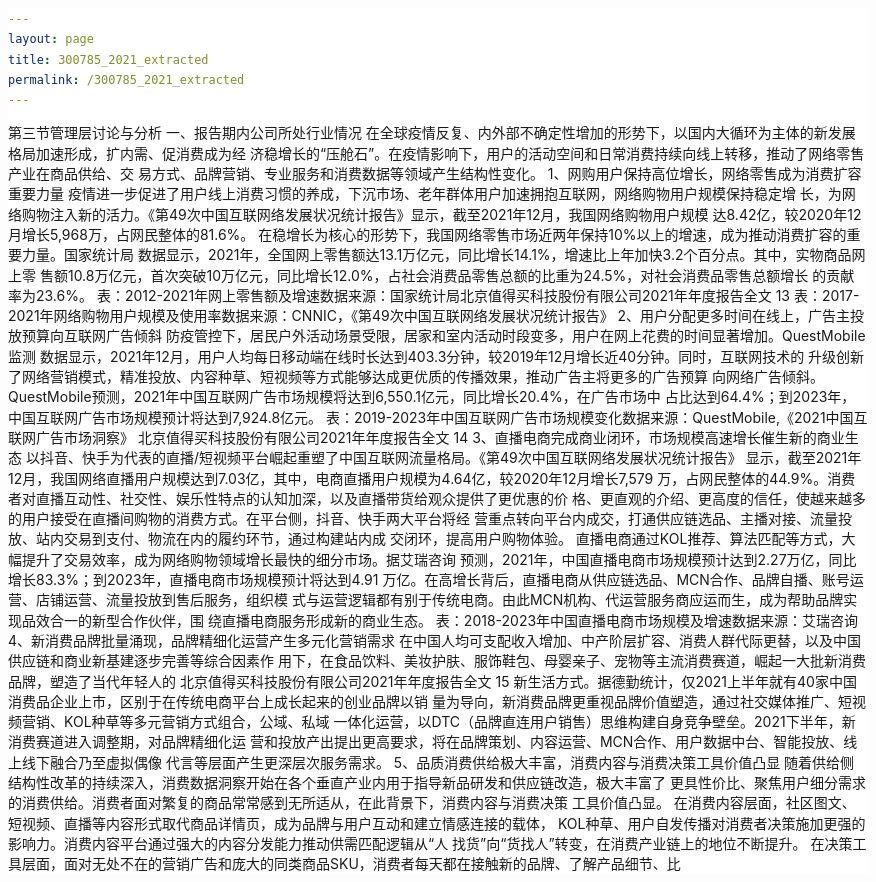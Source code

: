 ```yaml
---
layout: page
title: 300785_2021_extracted
permalink: /300785_2021_extracted
---
```


第三节管理层讨论与分析
一、报告期内公司所处行业情况
在全球疫情反复、内外部不确定性增加的形势下，以国内大循环为主体的新发展格局加速形成，扩内需、促消费成为经
济稳增长的“压舱石”。在疫情影响下，用户的活动空间和日常消费持续向线上转移，推动了网络零售产业在商品供给、交
易方式、品牌营销、专业服务和消费数据等领域产生结构性变化。
1、网购用户保持高位增长，网络零售成为消费扩容重要力量
疫情进一步促进了用户线上消费习惯的养成，下沉市场、老年群体用户加速拥抱互联网，网络购物用户规模保持稳定增
长，为网络购物注入新的活力。《第49次中国互联网络发展状况统计报告》显示，截至2021年12月，我国网络购物用户规模
达8.42亿，较2020年12月增长5,968万，占网民整体的81.6%。
在稳增长为核心的形势下，我国网络零售市场近两年保持10%以上的增速，成为推动消费扩容的重要力量。国家统计局
数据显示，2021年，全国网上零售额达13.1万亿元，同比增长14.1%，增速比上年加快3.2个百分点。其中，实物商品网上零
售额10.8万亿元，首次突破10万亿元，同比增长12.0%，占社会消费品零售总额的比重为24.5%，对社会消费品零售总额增长
的贡献率为23.6%。
表：2012-2021年网上零售额及增速数据来源：国家统计局北京值得买科技股份有限公司2021年年度报告全文
13
表：2017-2021年网络购物用户规模及使用率数据来源：CNNIC，《第49次中国互联网络发展状况统计报告》
2、用户分配更多时间在线上，广告主投放预算向互联网广告倾斜
防疫管控下，居民户外活动场景受限，居家和室内活动时段变多，用户在网上花费的时间显著增加。QuestMobile监测
数据显示，2021年12月，用户人均每日移动端在线时长达到403.3分钟，较2019年12月增长近40分钟。同时，互联网技术的
升级创新了网络营销模式，精准投放、内容种草、短视频等方式能够达成更优质的传播效果，推动广告主将更多的广告预算
向网络广告倾斜。QuestMobile预测，2021年中国互联网广告市场规模将达到6,550.1亿元，同比增长20.4%，在广告市场中
占比达到64.4%；到2023年，中国互联网广告市场规模预计将达到7,924.8亿元。
表：2019-2023年中国互联网广告市场规模变化数据来源：QuestMobile,《2021中国互联网广告市场洞察》
北京值得买科技股份有限公司2021年年度报告全文
14
3、直播电商完成商业闭环，市场规模高速增长催生新的商业生态
以抖音、快手为代表的直播/短视频平台崛起重塑了中国互联网流量格局。《第49次中国互联网络发展状况统计报告》
显示，截至2021年12月，我国网络直播用户规模达到7.03亿，其中，电商直播用户规模为4.64亿，较2020年12月增长7,579
万，占网民整体的44.9%。消费者对直播互动性、社交性、娱乐性特点的认知加深，以及直播带货给观众提供了更优惠的价
格、更直观的介绍、更高度的信任，使越来越多的用户接受在直播间购物的消费方式。在平台侧，抖音、快手两大平台将经
营重点转向平台内成交，打通供应链选品、主播对接、流量投放、站内交易到支付、物流在内的履约环节，通过构建站内成
交闭环，提高用户购物体验。
直播电商通过KOL推荐、算法匹配等方式，大幅提升了交易效率，成为网络购物领域增长最快的细分市场。据艾瑞咨询
预测，2021年，中国直播电商市场规模预计达到2.27万亿，同比增长83.3%；到2023年，直播电商市场规模预计将达到4.91
万亿。在高增长背后，直播电商从供应链选品、MCN合作、品牌自播、账号运营、店铺运营、流量投放到售后服务，组织模
式与运营逻辑都有别于传统电商。由此MCN机构、代运营服务商应运而生，成为帮助品牌实现品效合一的新型合作伙伴，围
绕直播电商服务形成新的商业生态。
表：2018-2023年中国直播电商市场规模及增速数据来源：艾瑞咨询
4、新消费品牌批量涌现，品牌精细化运营产生多元化营销需求
在中国人均可支配收入增加、中产阶层扩容、消费人群代际更替，以及中国供应链和商业新基建逐步完善等综合因素作
用下，在食品饮料、美妆护肤、服饰鞋包、母婴亲子、宠物等主流消费赛道，崛起一大批新消费品牌，塑造了当代年轻人的
北京值得买科技股份有限公司2021年年度报告全文
15
新生活方式。据德勤统计，仅2021上半年就有40家中国消费品企业上市，区别于在传统电商平台上成长起来的创业品牌以销
量为导向，新消费品牌更重视品牌价值塑造，通过社交媒体推广、短视频营销、KOL种草等多元营销方式组合，公域、私域
一体化运营，以DTC（品牌直连用户销售）思维构建自身竞争壁垒。2021下半年，新消费赛道进入调整期，对品牌精细化运
营和投放产出提出更高要求，将在品牌策划、内容运营、MCN合作、用户数据中台、智能投放、线上线下融合乃至虚拟偶像
代言等层面产生更深层次服务需求。
5、品质消费供给极大丰富，消费内容与消费决策工具价值凸显
随着供给侧结构性改革的持续深入，消费数据洞察开始在各个垂直产业内用于指导新品研发和供应链改造，极大丰富了
更具性价比、聚焦用户细分需求的消费供给。消费者面对繁复的商品常常感到无所适从，在此背景下，消费内容与消费决策
工具价值凸显。
在消费内容层面，社区图文、短视频、直播等内容形式取代商品详情页，成为品牌与用户互动和建立情感连接的载体，
KOL种草、用户自发传播对消费者决策施加更强的影响力。消费内容平台通过强大的内容分发能力推动供需匹配逻辑从“人
找货”向“货找人”转变，在消费产业链上的地位不断提升。
在决策工具层面，面对无处不在的营销广告和庞大的同类商品SKU，消费者每天都在接触新的品牌、了解产品细节、比